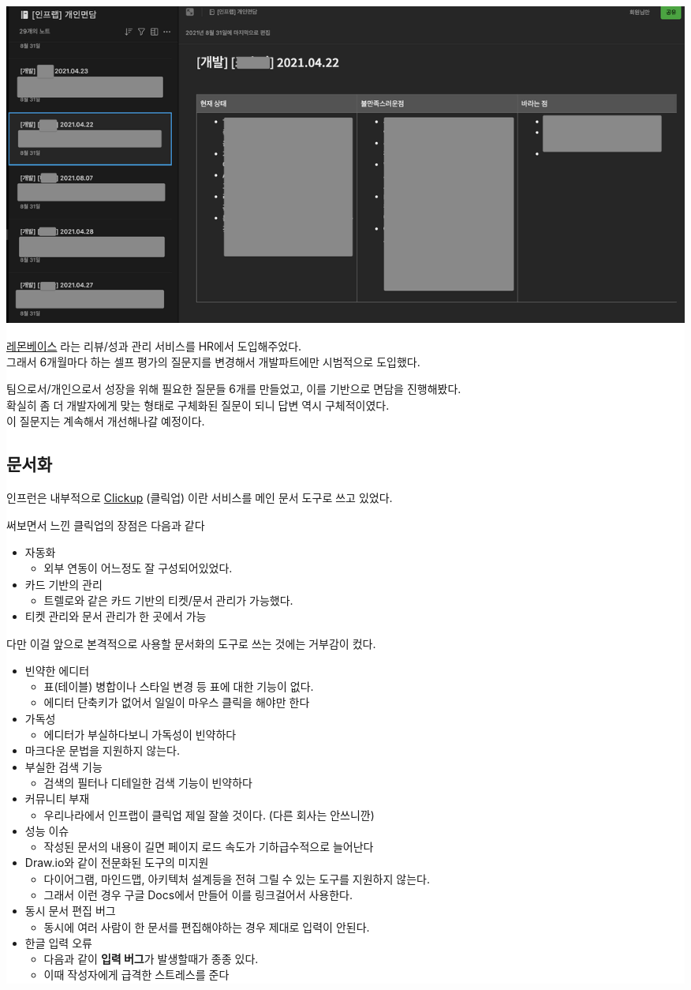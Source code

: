 ![1on1](./images/1on1.png)

[레몬베이스](https://lemonbase.com/) 라는 리뷰/성과 관리 서비스를 HR에서 도입해주었다.  
그래서 6개월마다 하는 셀프 평가의 질문지를 변경해서 개발파트에만 시범적으로 도입했다.  
  
팀으로서/개인으로서 성장을 위해 필요한 질문들 6개를 만들었고, 이를 기반으로 면담을 진행해봤다.  
확실히 좀 더 개발자에게 맞는 형태로 구체화된 질문이 되니 답변 역시 구체적이였다.  
이 질문지는 계속해서 개선해나갈 예정이다.

## 문서화

인프런은 내부적으로 [Clickup](https://clickup.com/) (클릭업) 이란 서비스를 메인 문서 도구로 쓰고 있었다.  
  
써보면서 느낀 클릭업의 장점은 다음과 같다

* 자동화
  * 외부 연동이 어느정도 잘 구성되어있었다.
* 카드 기반의 관리
  * 트렐로와 같은 카드 기반의 티켓/문서 관리가 가능했다.
* 티켓 관리와 문서 관리가 한 곳에서 가능

다만 이걸 앞으로 본격적으로 사용할 문서화의 도구로 쓰는 것에는 거부감이 컸다.

* 빈약한 에디터
  * 표(테이블) 병합이나 스타일 변경 등 표에 대한 기능이 없다.
  * 에디터 단축키가 없어서 일일이 마우스 클릭을 해야만 한다
* 가독성
  * 에디터가 부실하다보니 가독성이 빈약하다
* 마크다운 문법을 지원하지 않는다.
* 부실한 검색 기능
  * 검색의 필터나 디테일한 검색 기능이 빈약하다
* 커뮤니티 부재
  * 우리나라에서 인프랩이 클릭업 제일 잘쓸 것이다. (다른 회사는 안쓰니깐)
* 성능 이슈
  * 작성된 문서의 내용이 길면 페이지 로드 속도가 기하급수적으로 늘어난다
* Draw.io와 같이 전문화된 도구의 미지원
  * 다이어그램, 마인드맵, 아키텍처 설계등을 전혀 그릴 수 있는 도구를 지원하지 않는다.
  * 그래서 이런 경우 구글 Docs에서 만들어 이를 링크걸어서 사용한다.
* 동시 문서 편집 버그
  * 동시에 여러 사람이 한 문서를 편집해야하는 경우 제대로 입력이 안된다.
* 한글 입력 오류
  * 다음과 같이 **입력 버그**가 발생할때가 종종 있다. 
  * 이때 작성자에게 급격한 스트레스를 준다

